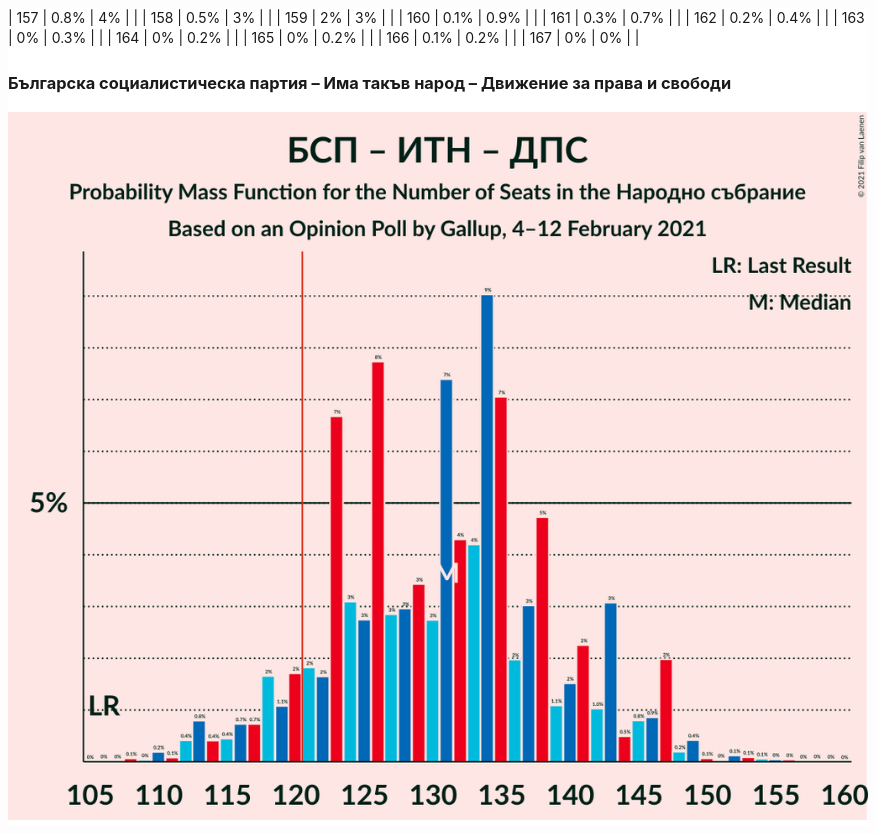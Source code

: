 | 157 | 0.8% | 4% |  |
| 158 | 0.5% | 3% |  |
| 159 | 2% | 3% |  |
| 160 | 0.1% | 0.9% |  |
| 161 | 0.3% | 0.7% |  |
| 162 | 0.2% | 0.4% |  |
| 163 | 0% | 0.3% |  |
| 164 | 0% | 0.2% |  |
| 165 | 0% | 0.2% |  |
| 166 | 0.1% | 0.2% |  |
| 167 | 0% | 0% |  |

### Българска социалистическа партия – Има такъв народ – Движение за права и свободи

![Graph with seats probability mass function not yet produced](2021-02-12-Gallup-coalitions-seats-pmf-бсп–итн–дпс.png "Seats Probability Mass Function")
